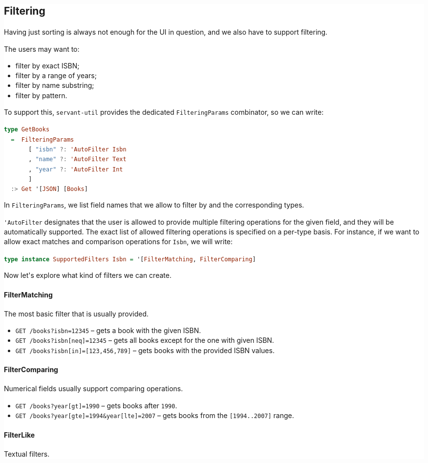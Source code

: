 ## Filtering

Having just sorting is always not enough for the UI in question, and we also have to support filtering.

The users may want to:
* filter by exact ISBN;
* filter by a range of years;
* filter by name substring;
* filter by pattern.

To support this, `servant-util` provides the dedicated `FilteringParams` combinator, so we can write:

```hs
type GetBooks
  =  FilteringParams
       [ "isbn" ?: 'AutoFilter Isbn
       , "name" ?: 'AutoFilter Text
       , "year" ?: 'AutoFilter Int
       ]
  :> Get '[JSON] [Books]
```

In `FilteringParams`, we list field names that we allow to filter by and the corresponding types.

`'AutoFilter` designates that the user is allowed to provide multiple filtering operations for the given field, and they will be automatically supported.
The exact list of allowed filtering operations is specified on a per-type basis.
For instance, if we want to allow exact matches and comparison operations for `Isbn`, we will write:

```hs
type instance SupportedFilters Isbn = '[FilterMatching, FilterComparing]
```

Now let's explore what kind of filters we can create.


#### FilterMatching

The most basic filter that is usually provided.

* `GET /books?isbn=12345` – gets a book with the given ISBN.
* `GET /books?isbn[neq]=12345` – gets all books except for the one with given ISBN.
* `GET /books?isbn[in]=[123,456,789]` – gets books with the provided ISBN values.

#### FilterComparing

Numerical fields usually support comparing operations.

* `GET /books?year[gt]=1990` – gets books after `1990`.
* `GET /books?year[gte]=1994&year[lte]=2007` – gets books from the `[1994..2007]` range.

#### FilterLike

Textual filters.
